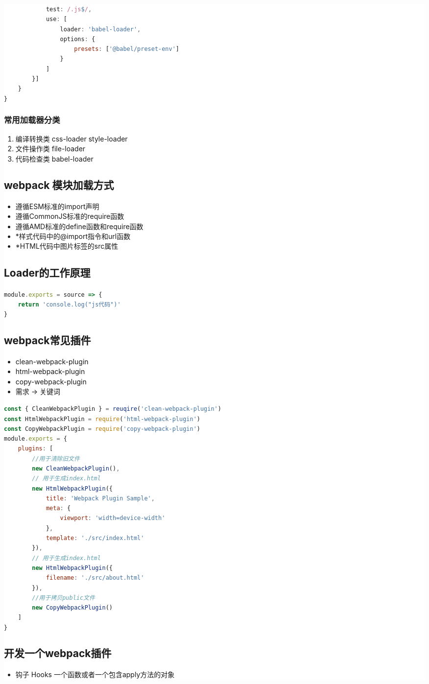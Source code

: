 ```js
            test: /.js$/,
            use: [
                loader: 'babel-loader',
                options: {
                    presets: ['@babel/preset-env']
                }
            ]
        }]
    }
}
```
### 常用加载器分类
1. 编译转换类 css-loader style-loader
2. 文件操作类 file-loader
3. 代码检查类 babel-loader
## webpack 模块加载方式
+ 遵循ESM标准的import声明
+ 遵循CommonJS标准的require函数
+ 遵循AMD标准的define函数和require函数
+ *样式代码中的@import指令和url函数
+ *HTML代码中图片标签的src属性
## Loader的工作原理
```js
module.exports = source => {
    return 'console.log("js代码")'
}
```
## webpack常见插件
+ clean-webpack-plugin
+ html-webpack-plugin
+ copy-webpack-plugin
+ 需求 -> 关键词
```js
const { CleanWebpackPlugin } = reuqire('clean-webpack-plugin')
const HtmlWebpackPlugin = require('html-webpack-plugin')
const CopyWebpackPlugin = require('copy-webpack-plugin')
module.exports = {
    plugins: [
        //用于清除旧文件
        new CleanWebpackPlugin(),
        // 用于生成index.html
        new HtmlWebpackPlugin({
            title: 'Webpack Plugin Sample',
            meta: {
                viewport: 'width=device-width'
            },
            template: './src/index.html'
        }),
        // 用于生成index.html
        new HtmlWebpackPlugin({
            filename: './src/about.html'
        }),
        //用于拷贝public文件
        new CopyWebpackPlugin()
    ]
}
```
## 开发一个webpack插件
+ 钩子 Hooks 一个函数或者一个包含apply方法的对象